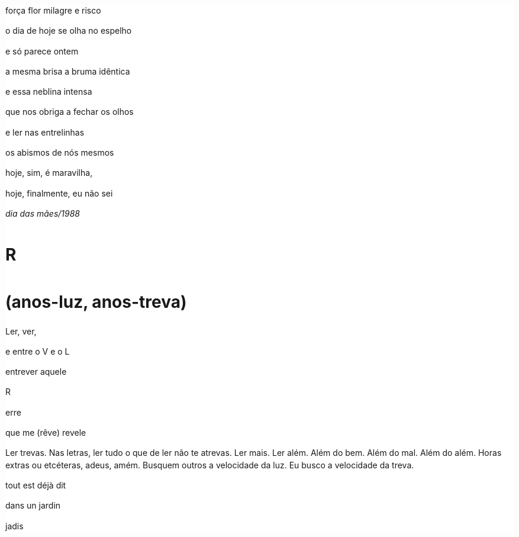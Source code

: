 força flor milagre e risco



o dia de hoje se olha no espelho

e só parece ontem

a mesma brisa a bruma idêntica

e essa neblina intensa

que nos obriga a fechar os olhos

e ler nas entrelinhas

os abismos de nós mesmos

hoje, sim, é maravilha,

hoje, finalmente, eu não sei



*dia das mães/1988*





# **R**

# **\(anos-luz, anos-treva\)**



Ler, ver,

e entre o V e o L

entrever aquele

R

erre

que me \(rêve\) revele





Ler trevas. Nas letras, ler tudo o que de ler não te atrevas. Ler mais. Ler além. Além do bem. Além do mal. Além do além. Horas extras ou etcéteras, adeus, amém. Busquem outros a velocidade da luz. Eu busco a velocidade da treva.





tout est déjà dit

dans un jardin

jadis
